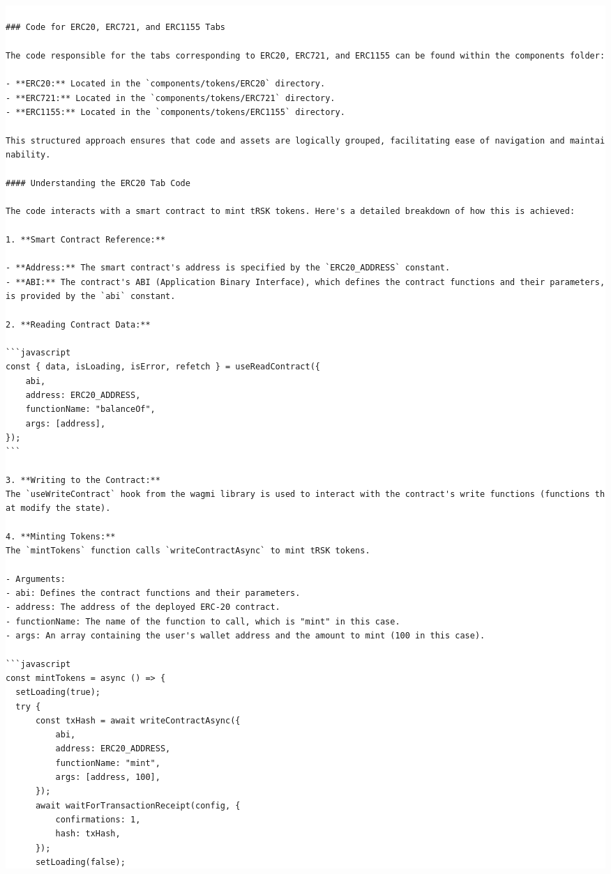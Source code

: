   ````

### Code for ERC20, ERC721, and ERC1155 Tabs

The code responsible for the tabs corresponding to ERC20, ERC721, and ERC1155 can be found within the components folder:

- **ERC20:** Located in the `components/tokens/ERC20` directory.
- **ERC721:** Located in the `components/tokens/ERC721` directory.
- **ERC1155:** Located in the `components/tokens/ERC1155` directory.

This structured approach ensures that code and assets are logically grouped, facilitating ease of navigation and maintainability.

#### Understanding the ERC20 Tab Code

The code interacts with a smart contract to mint tRSK tokens. Here's a detailed breakdown of how this is achieved:

1. **Smart Contract Reference:**

- **Address:** The smart contract's address is specified by the `ERC20_ADDRESS` constant.
- **ABI:** The contract's ABI (Application Binary Interface), which defines the contract functions and their parameters, is provided by the `abi` constant.

2. **Reading Contract Data:**

  ```javascript
  const { data, isLoading, isError, refetch } = useReadContract({
      abi,
      address: ERC20_ADDRESS,
      functionName: "balanceOf",
      args: [address],
  });
  ```

3. **Writing to the Contract:**
 The `useWriteContract` hook from the wagmi library is used to interact with the contract's write functions (functions that modify the state).

4. **Minting Tokens:**
 The `mintTokens` function calls `writeContractAsync` to mint tRSK tokens.

- Arguments:
 - abi: Defines the contract functions and their parameters.
 - address: The address of the deployed ERC-20 contract.
 - functionName: The name of the function to call, which is "mint" in this case.
 - args: An array containing the user's wallet address and the amount to mint (100 in this case).

  ```javascript
  const mintTokens = async () => {
    setLoading(true);
    try {
        const txHash = await writeContractAsync({
            abi,
            address: ERC20_ADDRESS,
            functionName: "mint",
            args: [address, 100],
        });
        await waitForTransactionReceipt(config, {
            confirmations: 1,
            hash: txHash,
        });
        setLoading(false);
  ````